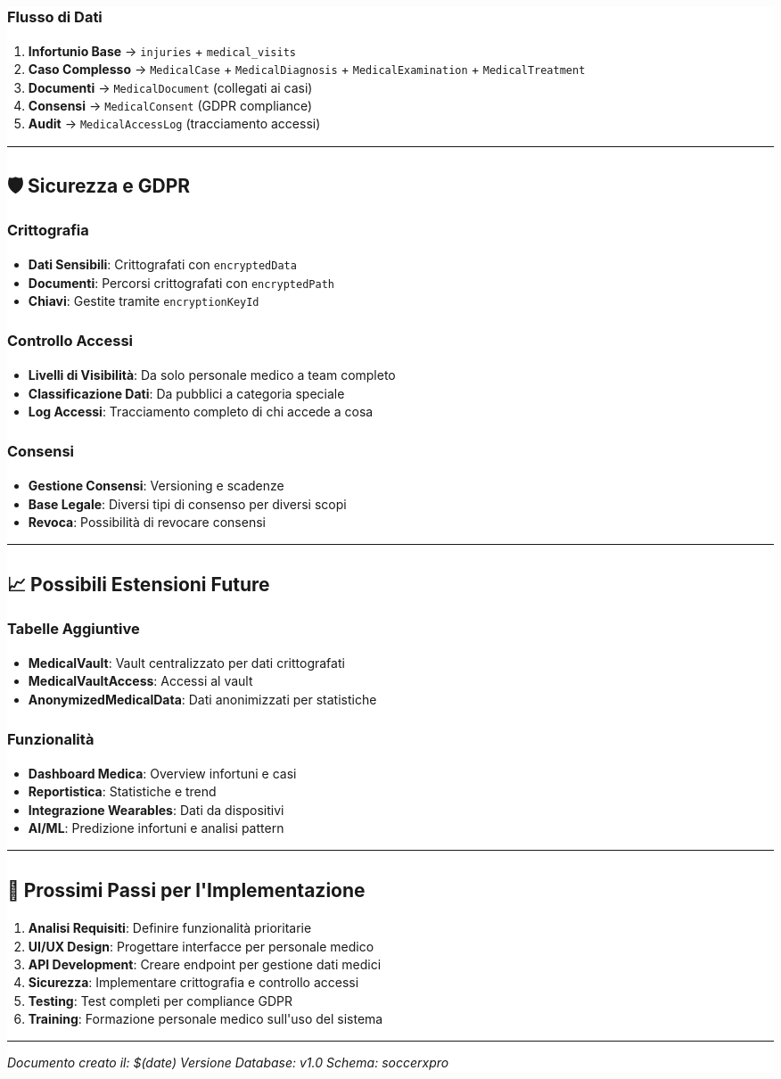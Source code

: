 ### Flusso di Dati
1. **Infortunio Base** → `injuries` + `medical_visits`
2. **Caso Complesso** → `MedicalCase` + `MedicalDiagnosis` + `MedicalExamination` + `MedicalTreatment`
3. **Documenti** → `MedicalDocument` (collegati ai casi)
4. **Consensi** → `MedicalConsent` (GDPR compliance)
5. **Audit** → `MedicalAccessLog` (tracciamento accessi)

---

## 🛡️ Sicurezza e GDPR

### Crittografia
- **Dati Sensibili**: Crittografati con `encryptedData`
- **Documenti**: Percorsi crittografati con `encryptedPath`
- **Chiavi**: Gestite tramite `encryptionKeyId`

### Controllo Accessi
- **Livelli di Visibilità**: Da solo personale medico a team completo
- **Classificazione Dati**: Da pubblici a categoria speciale
- **Log Accessi**: Tracciamento completo di chi accede a cosa

### Consensi
- **Gestione Consensi**: Versioning e scadenze
- **Base Legale**: Diversi tipi di consenso per diversi scopi
- **Revoca**: Possibilità di revocare consensi

---

## 📈 Possibili Estensioni Future

### Tabelle Aggiuntive
- **MedicalVault**: Vault centralizzato per dati crittografati
- **MedicalVaultAccess**: Accessi al vault
- **AnonymizedMedicalData**: Dati anonimizzati per statistiche

### Funzionalità
- **Dashboard Medica**: Overview infortuni e casi
- **Reportistica**: Statistiche e trend
- **Integrazione Wearables**: Dati da dispositivi
- **AI/ML**: Predizione infortuni e analisi pattern

---

## 🎯 Prossimi Passi per l'Implementazione

1. **Analisi Requisiti**: Definire funzionalità prioritarie
2. **UI/UX Design**: Progettare interfacce per personale medico
3. **API Development**: Creare endpoint per gestione dati medici
4. **Sicurezza**: Implementare crittografia e controllo accessi
5. **Testing**: Test completi per compliance GDPR
6. **Training**: Formazione personale medico sull'uso del sistema

---

*Documento creato il: $(date)*
*Versione Database: v1.0*
*Schema: soccerxpro*
